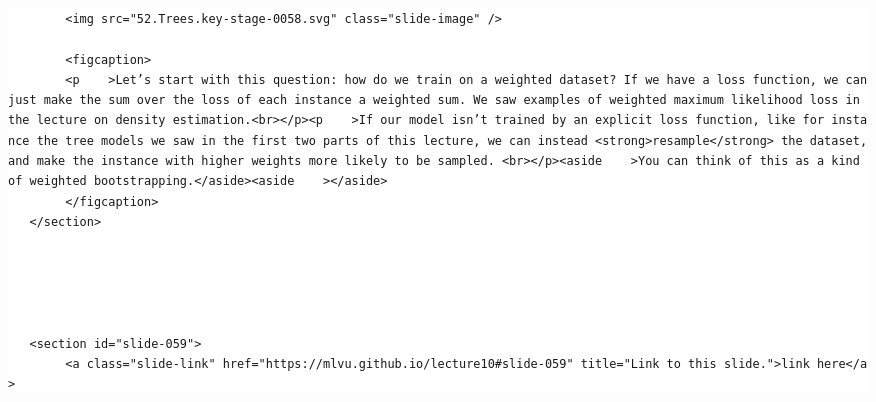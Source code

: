             <img src="52.Trees.key-stage-0058.svg" class="slide-image" />

            <figcaption>
            <p    >Let’s start with this question: how do we train on a weighted dataset? If we have a loss function, we can just make the sum over the loss of each instance a weighted sum. We saw examples of weighted maximum likelihood loss in the lecture on density estimation.<br></p><p    >If our model isn’t trained by an explicit loss function, like for instance the tree models we saw in the first two parts of this lecture, we can instead <strong>resample</strong> the dataset, and make the instance with higher weights more likely to be sampled. <br></p><aside    >You can think of this as a kind of weighted bootstrapping.</aside><aside    ></aside>
            </figcaption>
       </section>





       <section id="slide-059">
            <a class="slide-link" href="https://mlvu.github.io/lecture10#slide-059" title="Link to this slide.">link here</a>